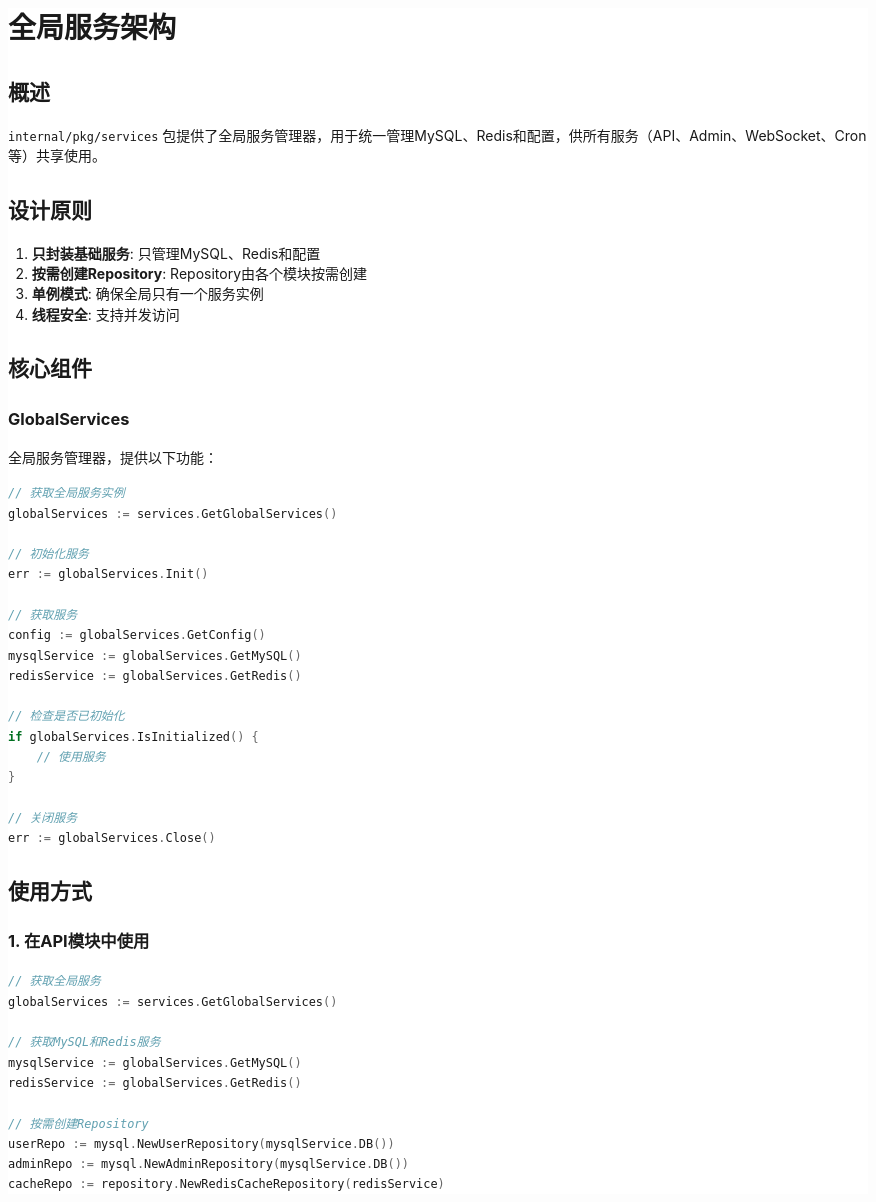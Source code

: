# 全局服务架构

## 概述

`internal/pkg/services` 包提供了全局服务管理器，用于统一管理MySQL、Redis和配置，供所有服务（API、Admin、WebSocket、Cron等）共享使用。

## 设计原则

1. **只封装基础服务**: 只管理MySQL、Redis和配置
2. **按需创建Repository**: Repository由各个模块按需创建
3. **单例模式**: 确保全局只有一个服务实例
4. **线程安全**: 支持并发访问

## 核心组件

### GlobalServices

全局服务管理器，提供以下功能：

```go
// 获取全局服务实例
globalServices := services.GetGlobalServices()

// 初始化服务
err := globalServices.Init()

// 获取服务
config := globalServices.GetConfig()
mysqlService := globalServices.GetMySQL()
redisService := globalServices.GetRedis()

// 检查是否已初始化
if globalServices.IsInitialized() {
    // 使用服务
}

// 关闭服务
err := globalServices.Close()
```

## 使用方式

### 1. 在API模块中使用

```go
// 获取全局服务
globalServices := services.GetGlobalServices()

// 获取MySQL和Redis服务
mysqlService := globalServices.GetMySQL()
redisService := globalServices.GetRedis()

// 按需创建Repository
userRepo := mysql.NewUserRepository(mysqlService.DB())
adminRepo := mysql.NewAdminRepository(mysqlService.DB())
cacheRepo := repository.NewRedisCacheRepository(redisService)
```
